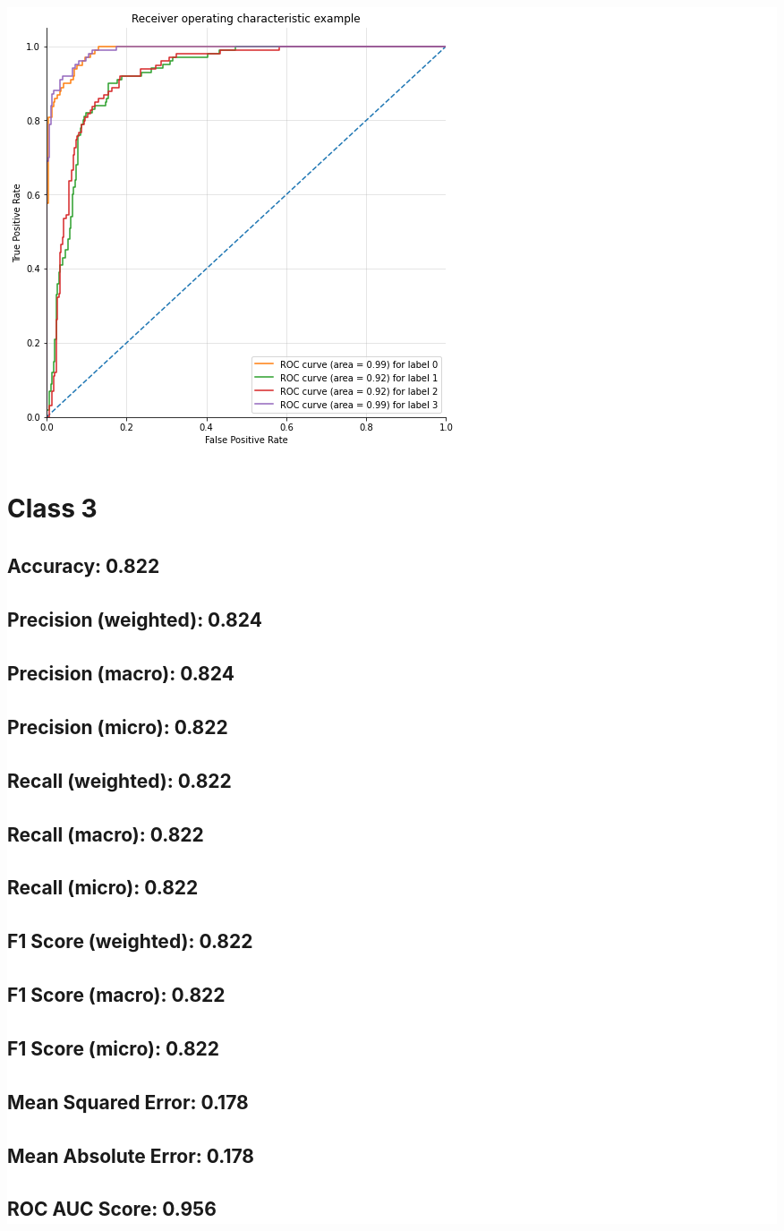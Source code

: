 


    
![png](F20DL_CW_files/F20DL_CW_120_17.png)
    



# Class 3



## Accuracy: 0.822
## Precision (weighted): 0.824
## Precision (macro): 0.824
## Precision (micro): 0.822
## Recall (weighted): 0.822
## Recall (macro): 0.822
## Recall (micro): 0.822
## F1 Score (weighted): 0.822
## F1 Score (macro): 0.822
## F1 Score (micro): 0.822
## Mean Squared Error: 0.178
## Mean Absolute Error: 0.178
## ROC AUC Score: 0.956
